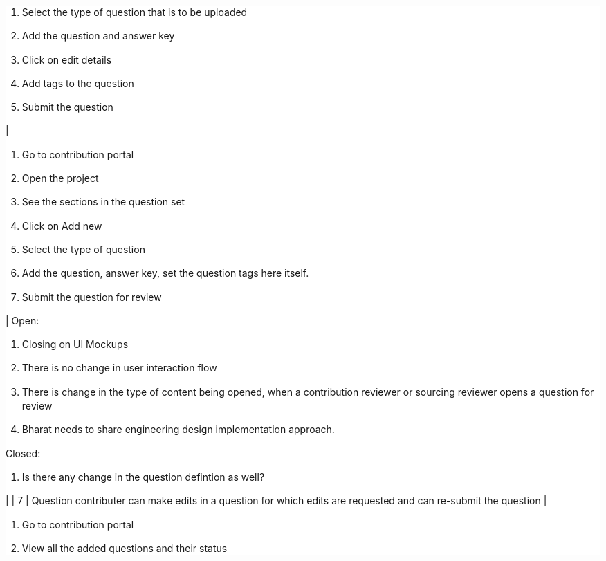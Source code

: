 
1. Select the type of question that is to be uploaded


1. Add the question and answer key


1. Click on edit details


1. Add tags to the question


1. Submit the question



 | 
1. Go to contribution portal


1. Open the project


1. See the sections in the question set


1. Click on Add new


1. Select the type of question


1. Add the question, answer key, set the question tags here itself.


1. Submit the question for review



 | Open:
1. Closing on UI Mockups


1. There is no change in user interaction flow


1. There is change in the type of content being opened, when a contribution reviewer or sourcing reviewer opens a question for review


1. Bharat needs to share engineering design implementation approach.



Closed:
1. Is there any change in the question defintion as well?



 | 
| 7 | Question contributer can make edits in a question for which edits are requested and can re-submit the question | 
1. Go to contribution portal


1. View all the added questions and their status
